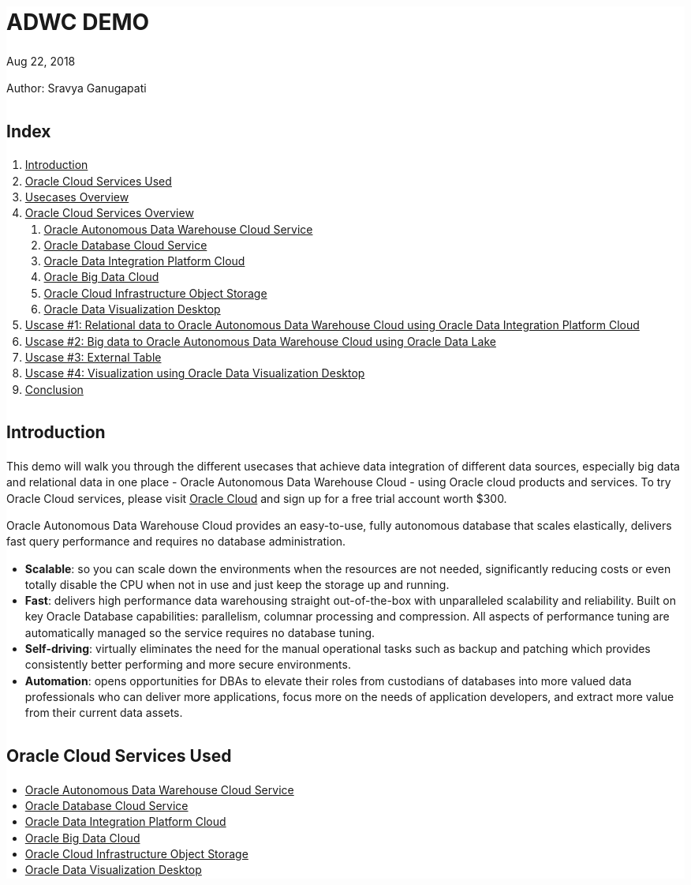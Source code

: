 # ADWC DEMO
Aug 22, 2018

Author: Sravya Ganugapati
## Index
1. [Introduction](#introduction)
1. [Oracle Cloud Services Used](#Oracle-Cloud-Services-Used)
2. [Usecases Overview](#usecases-overview)
1. [Oracle Cloud Services Overview](#Oracle-Cloud-Services-Overview )
    1. [Oracle Autonomous Data Warehouse Cloud Service](#oracle-autonomous-data-warehouse-cloud-service)
    1. [Oracle Database Cloud Service](#Oracle-Database-Cloud-Service)
    1. [Oracle Data Integration Platform Cloud](#Oracle-Data-Integration-Platform-Cloud)
    1. [Oracle Big Data Cloud](#Oracle-Big-Data-Cloud)
    1. [Oracle Cloud Infrastructure Object Storage](#Oracle-Cloud-Infrastructure-Object-Storage)
    1. [Oracle Data Visualization Desktop](#Oracle-Data-Visualization-Desktop)
3. [Uscase #1: Relational data to Oracle Autonomous Data Warehouse Cloud using Oracle Data Integration Platform Cloud](##Usecase-#1:-Relational-data-to-Oracle-Autonomous-Data-Warehouse-Cloud-using-Oracle-Data-Integration-Platform-Cloud)
4. [Uscase #2: Big data to Oracle Autonomous Data Warehouse Cloud using Oracle Data Lake](#usecase-#2:-Big-data-to-Oracle-Autonomous-Data-Warehouse-Cloud-using-Oracle-Data-Lake)
5. [Uscase #3: External Table](#usecase-#3:-External-Table)
6. [Uscase #4: Visualization using Oracle Data Visualization Desktop](#usecase-#4:-Visualization-using-Oracle-Data-Visualization-Desktop)
7. [Conclusion](#conclusion)

## Introduction
This demo will walk you through the different usecases that achieve data integration of different data sources, especially big data and relational data in one place - Oracle Autonomous Data Warehouse Cloud - using Oracle cloud products and services. To try Oracle Cloud services, please visit [Oracle Cloud](http://cloud.oracle.com) and sign up for a free trial account worth $300. 

Oracle Autonomous Data Warehouse Cloud provides an easy-to-use, fully autonomous database that scales elastically, delivers fast query performance and requires no database administration.
* **Scalable**: so you can scale down the environments when the resources are not needed, significantly reducing costs or even totally disable the CPU when not in use and just keep the storage up and running.
* **Fast**: delivers high performance data warehousing straight out-of-the-box with unparalleled scalability and reliability. Built on key Oracle Database capabilities: parallelism, columnar processing and compression. All aspects of performance tuning are automatically managed so the service requires no database tuning.
* **Self-driving**: virtually eliminates the need for the manual operational tasks such as backup and patching 
which provides consistently better performing and more secure environments.
* **Automation**: opens opportunities for DBAs to elevate their roles from custodians of databases into more valued data professionals who can deliver more  applications, focus more on the needs of application developers, and extract more value from their current data assets.

## Oracle Cloud Services Used
* [Oracle Autonomous Data Warehouse Cloud Service](https://cloud.oracle.com/en_US/datawarehouse)
* [Oracle Database Cloud Service](https://cloud.oracle.com/database)
* [Oracle Data Integration Platform Cloud](https://cloud.oracle.com/en_US/data-integration-platform)
* [Oracle Big Data Cloud](https://cloud.oracle.com/bigdata)
* [Oracle Cloud Infrastructure Object Storage](https://cloud.oracle.com/storage/object-storage/features)
* [Oracle Data Visualization Desktop](https://cloud.oracle.com/en_US/oac)
